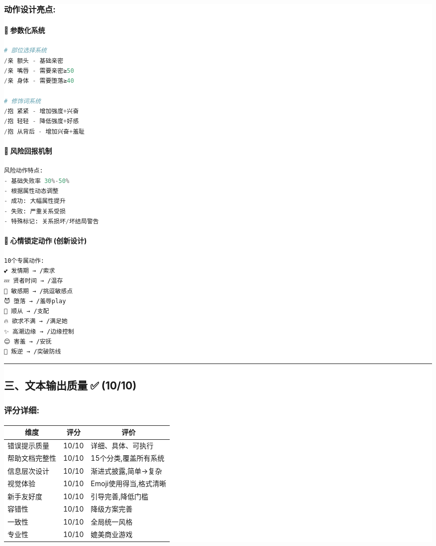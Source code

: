 ### 动作设计亮点:

#### 🌟 参数化系统
```python
# 部位选择系统
/亲 额头 - 基础亲密
/亲 嘴唇 - 需要亲密≥50
/亲 身体 - 需要堕落≥40

# 修饰词系统
/抱 紧紧 - 增加强度+兴奋
/抱 轻轻 - 降低强度+好感
/抱 从背后 - 增加兴奋+羞耻
```

#### 🌟 风险回报机制
```python
风险动作特点:
- 基础失败率 30%-50%
- 根据属性动态调整
- 成功: 大幅属性提升
- 失败: 严重关系受损
- 特殊标记: 关系损坏/坏结局警告
```

#### 🌟 心情锁定动作 (创新设计)
```
10个专属动作:
💕 发情期 → /索求
💤 贤者时间 → /温存
💫 敏感期 → /挑逗敏感点
😈 堕落 → /羞辱play
🙇 顺从 → /支配
🔥 欲求不满 → /满足她
✨ 高潮边缘 → /边缘控制
😊 害羞 → /安抚
😤 叛逆 → /突破防线
```

---

## 三、文本输出质量 ✅ (10/10)

### 评分详细:

| 维度 | 评分 | 评价 |
|------|------|------|
| 错误提示质量 | 10/10 | 详细、具体、可执行 |
| 帮助文档完整性 | 10/10 | 15个分类,覆盖所有系统 |
| 信息层次设计 | 10/10 | 渐进式披露,简单→复杂 |
| 视觉体验 | 10/10 | Emoji使用得当,格式清晰 |
| 新手友好度 | 10/10 | 引导完善,降低门槛 |
| 容错性 | 10/10 | 降级方案完善 |
| 一致性 | 10/10 | 全局统一风格 |
| 专业性 | 10/10 | 媲美商业游戏 |
